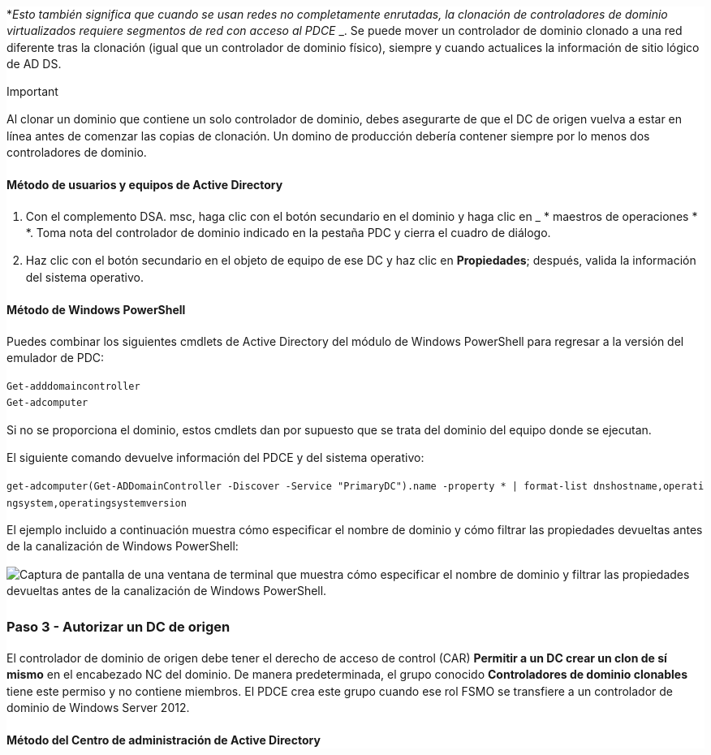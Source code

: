 **_Esto también significa que cuando se usan redes no completamente enrutadas, la clonación de controladores de dominio virtualizados requiere segmentos de red con acceso al PDCE_* _. Se puede mover un controlador de dominio clonado a una red diferente tras la clonación (igual que un controlador de dominio físico), siempre y cuando actualices la información de sitio lógico de AD DS.

> [!IMPORTANT]
> Al clonar un dominio que contiene un solo controlador de dominio, debes asegurarte de que el DC de origen vuelva a estar en línea antes de comenzar las copias de clonación. Un domino de producción debería contener siempre por lo menos dos controladores de dominio.

#### <a name="active-directory-users-and-computers-method"></a>Método de usuarios y equipos de Active Directory

1. Con el complemento DSA. msc, haga clic con el botón secundario en el dominio y haga clic en _ * maestros de operaciones * *. Toma nota del controlador de dominio indicado en la pestaña PDC y cierra el cuadro de diálogo.

2. Haz clic con el botón secundario en el objeto de equipo de ese DC y haz clic en **Propiedades**; después, valida la información del sistema operativo.

#### <a name="windows-powershell-method"></a>Método de Windows PowerShell
Puedes combinar los siguientes cmdlets de Active Directory del módulo de Windows PowerShell para regresar a la versión del emulador de PDC:

```
Get-adddomaincontroller
Get-adcomputer
```

Si no se proporciona el dominio, estos cmdlets dan por supuesto que se trata del dominio del equipo donde se ejecutan.

El siguiente comando devuelve información del PDCE y del sistema operativo:

```
get-adcomputer(Get-ADDomainController -Discover -Service "PrimaryDC").name -property * | format-list dnshostname,operatingsystem,operatingsystemversion
```

El ejemplo incluido a continuación muestra cómo especificar el nombre de dominio y cómo filtrar las propiedades devueltas antes de la canalización de Windows PowerShell:

![Captura de pantalla de una ventana de terminal que muestra cómo especificar el nombre de dominio y filtrar las propiedades devueltas antes de la canalización de Windows PowerShell.](media/Virtualized-Domain-Controller-Deployment-and-Configuration/ADDS_VDC_PDCOSInfo.png)

### <a name="step-3---authorize-a-source-dc"></a>Paso 3 - Autorizar un DC de origen
El controlador de dominio de origen debe tener el derecho de acceso de control (CAR) **Permitir a un DC crear un clon de sí mismo** en el encabezado NC del dominio. De manera predeterminada, el grupo conocido **Controladores de dominio clonables** tiene este permiso y no contiene miembros. El PDCE crea este grupo cuando ese rol FSMO se transfiere a un controlador de dominio de Windows Server 2012.

#### <a name="active-directory-administrative-center-method"></a>Método del Centro de administración de Active Directory

